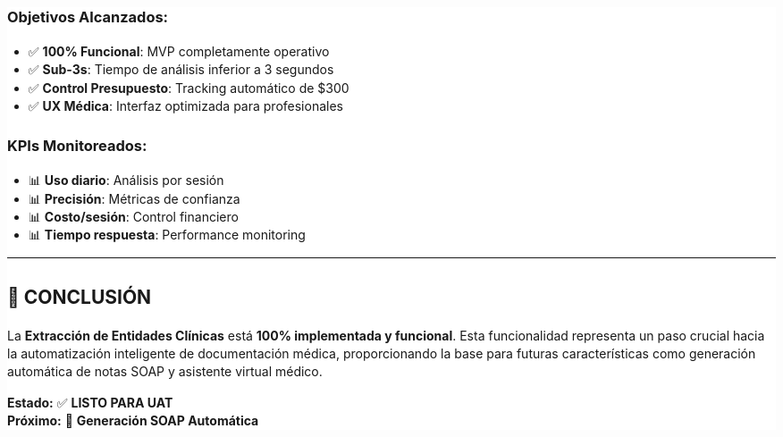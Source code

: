 ### **Objetivos Alcanzados:**
- ✅ **100% Funcional**: MVP completamente operativo
- ✅ **Sub-3s**: Tiempo de análisis inferior a 3 segundos
- ✅ **Control Presupuesto**: Tracking automático de $300
- ✅ **UX Médica**: Interfaz optimizada para profesionales

### **KPIs Monitoreados:**
- 📊 **Uso diario**: Análisis por sesión
- 📊 **Precisión**: Métricas de confianza
- 📊 **Costo/sesión**: Control financiero
- 📊 **Tiempo respuesta**: Performance monitoring

---

## 🎉 **CONCLUSIÓN**

La **Extracción de Entidades Clínicas** está **100% implementada y funcional**. Esta funcionalidad representa un paso crucial hacia la automatización inteligente de documentación médica, proporcionando la base para futuras características como generación automática de notas SOAP y asistente virtual médico.

**Estado:** ✅ **LISTO PARA UAT**  
**Próximo:** 🧠 **Generación SOAP Automática** 